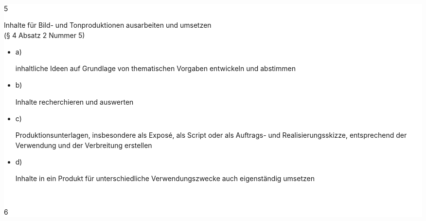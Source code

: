 5

</td>

<td style="border-right: 0.5pt solid ; " align="left" valign="top" charoff="50">

Inhalte für Bild- und Tonproduktionen ausarbeiten und umsetzen  
(§ 4 Absatz 2 Nummer 5)

</td>

<td style="border-right: 0.5pt solid ; " align="justify" valign="top" charoff="50">

  - a)
    
    <div style="">
    
    inhaltliche Ideen auf Grundlage von thematischen Vorgaben entwickeln
    und abstimmen
    
    </div>

  - b)
    
    <div style="">
    
    Inhalte recherchieren und auswerten
    
    </div>

  - c)
    
    <div style="">
    
    Produktionsunterlagen, insbesondere als Exposé, als Script oder als
    Auftrags- und Realisierungsskizze, entsprechend der Verwendung und
    der Verbreitung erstellen
    
    </div>

  - d)
    
    <div style="">
    
    Inhalte in ein Produkt für unterschiedliche Verwendungszwecke auch
    eigenständig umsetzen
    
    </div>

</td>

<td style="border-right: 0.5pt solid ; " align="center" valign="top" charoff="50">

 

</td>

<td style align="center" valign="middle" charoff="50">

6

</td>

</tr>
